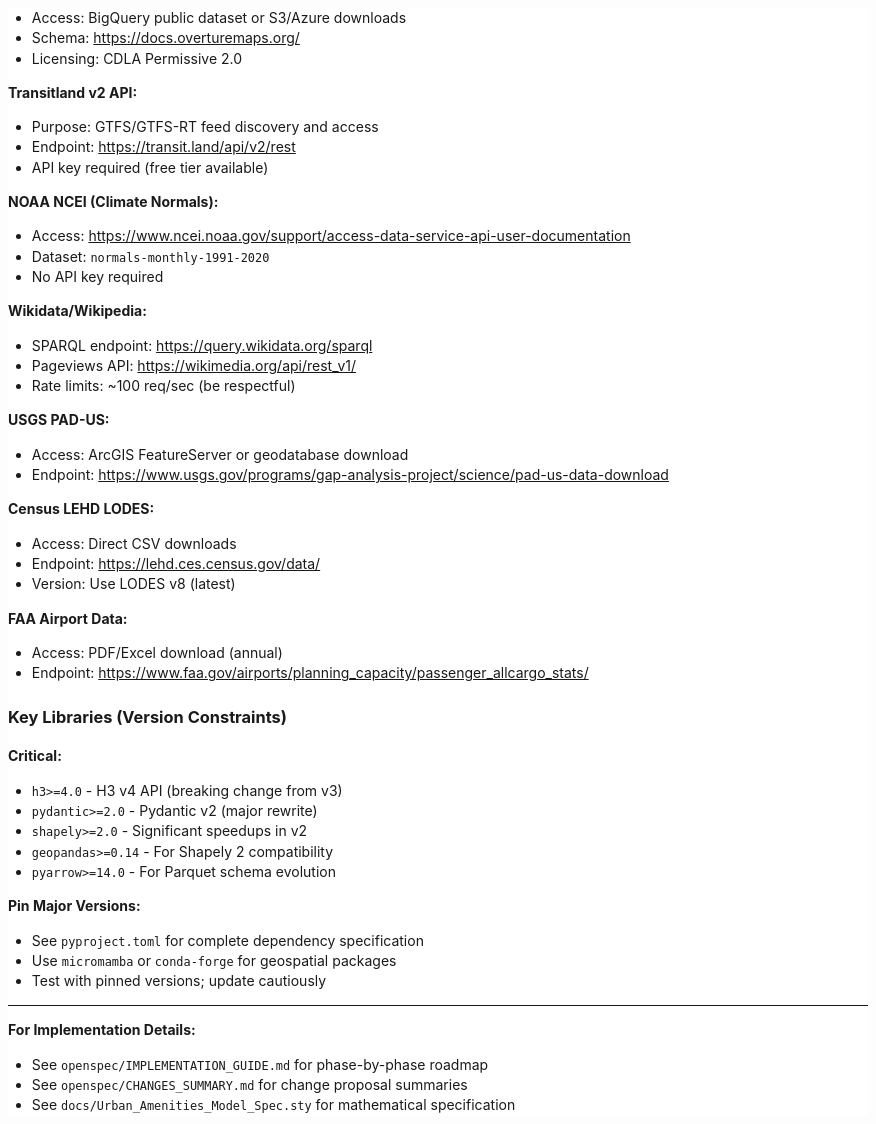 - Access: BigQuery public dataset or S3/Azure downloads
- Schema: <https://docs.overturemaps.org/>
- Licensing: CDLA Permissive 2.0

**Transitland v2 API:**

- Purpose: GTFS/GTFS-RT feed discovery and access
- Endpoint: <https://transit.land/api/v2/rest>
- API key required (free tier available)

**NOAA NCEI (Climate Normals):**

- Access: <https://www.ncei.noaa.gov/support/access-data-service-api-user-documentation>
- Dataset: `normals-monthly-1991-2020`
- No API key required

**Wikidata/Wikipedia:**

- SPARQL endpoint: <https://query.wikidata.org/sparql>
- Pageviews API: <https://wikimedia.org/api/rest_v1/>
- Rate limits: ~100 req/sec (be respectful)

**USGS PAD-US:**

- Access: ArcGIS FeatureServer or geodatabase download
- Endpoint: <https://www.usgs.gov/programs/gap-analysis-project/science/pad-us-data-download>

**Census LEHD LODES:**

- Access: Direct CSV downloads
- Endpoint: <https://lehd.ces.census.gov/data/>
- Version: Use LODES v8 (latest)

**FAA Airport Data:**

- Access: PDF/Excel download (annual)
- Endpoint: <https://www.faa.gov/airports/planning_capacity/passenger_allcargo_stats/>

### Key Libraries (Version Constraints)

**Critical:**

- `h3>=4.0` - H3 v4 API (breaking change from v3)
- `pydantic>=2.0` - Pydantic v2 (major rewrite)
- `shapely>=2.0` - Significant speedups in v2
- `geopandas>=0.14` - For Shapely 2 compatibility
- `pyarrow>=14.0` - For Parquet schema evolution

**Pin Major Versions:**

- See `pyproject.toml` for complete dependency specification
- Use `micromamba` or `conda-forge` for geospatial packages
- Test with pinned versions; update cautiously

---

**For Implementation Details:**

- See `openspec/IMPLEMENTATION_GUIDE.md` for phase-by-phase roadmap
- See `openspec/CHANGES_SUMMARY.md` for change proposal summaries
- See `docs/Urban_Amenities_Model_Spec.sty` for mathematical specification
